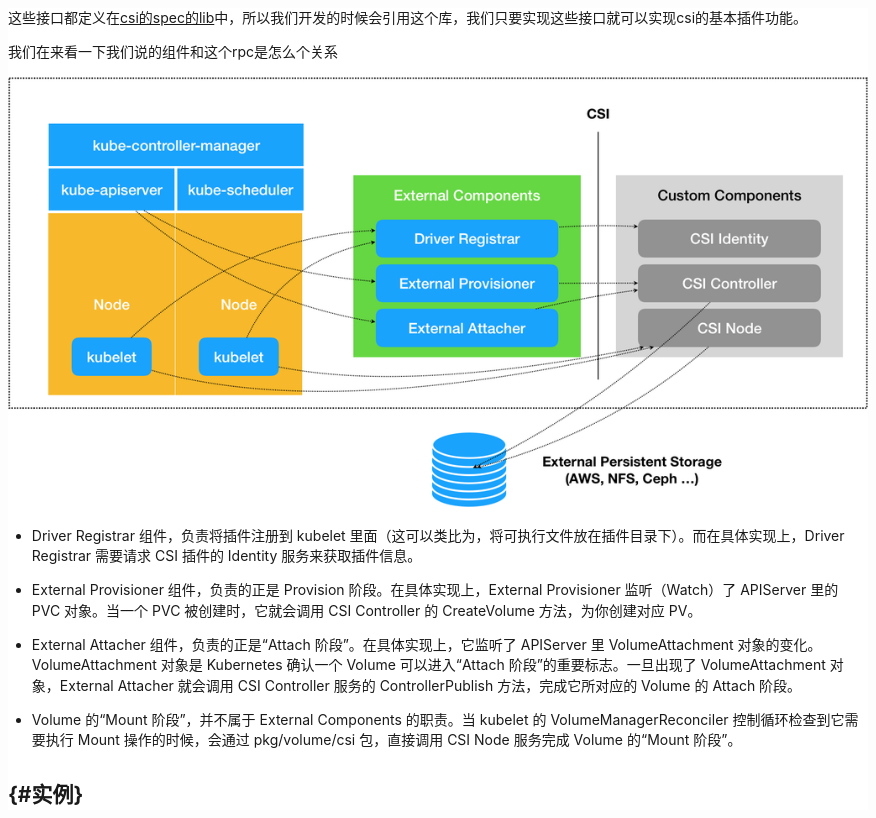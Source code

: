 这些接口都定义在[csi的spec的lib](https://github.com/container-storage-interface/spec/blob/master/lib/go/csi/csi.pb.go)中，所以我们开发的时候会引用这个库，我们只要实现这些接口就可以实现csi的基本插件功能。

我们在来看一下我们说的组件和这个rpc是怎么个关系

![](/assets/compute-container-k8s-csi-dev1.png)

* Driver Registrar 组件，负责将插件注册到 kubelet 里面（这可以类比为，将可执行文件放在插件目录下）。而在具体实现上，Driver Registrar 需要请求 CSI 插件的 Identity 服务来获取插件信息。

* External Provisioner 组件，负责的正是 Provision 阶段。在具体实现上，External Provisioner 监听（Watch）了 APIServer 里的 PVC 对象。当一个 PVC 被创建时，它就会调用 CSI Controller 的 CreateVolume 方法，为你创建对应 PV。

* External Attacher 组件，负责的正是“Attach 阶段”。在具体实现上，它监听了 APIServer 里 VolumeAttachment 对象的变化。VolumeAttachment 对象是 Kubernetes 确认一个 Volume 可以进入“Attach 阶段”的重要标志。一旦出现了 VolumeAttachment 对象，External Attacher 就会调用 CSI Controller 服务的 ControllerPublish 方法，完成它所对应的 Volume 的 Attach 阶段。

* Volume 的“Mount 阶段”，并不属于 External Components 的职责。当 kubelet 的 VolumeManagerReconciler 控制循环检查到它需要执行 Mount 操作的时候，会通过 pkg/volume/csi 包，直接调用 CSI Node 服务完成 Volume 的“Mount 阶段”。

##  {#实例}



